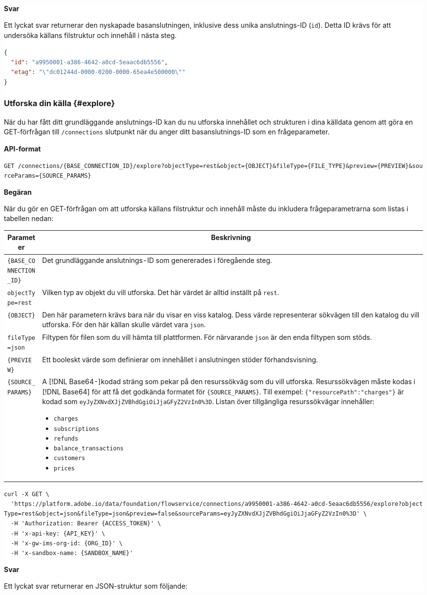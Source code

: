 **Svar**

Ett lyckat svar returnerar den nyskapade basanslutningen, inklusive dess unika anslutnings-ID (`id`). Detta ID krävs för att undersöka källans filstruktur och innehåll i nästa steg.

```json
{
  "id": "a9950001-a386-4642-a0cd-5eaac6db5556",
  "etag": "\"dc01244d-0000-0200-0000-65ea4e500000\""
}
```

### Utforska din källa {#explore}

När du har fått ditt grundläggande anslutnings-ID kan du nu utforska innehållet och strukturen i dina källdata genom att göra en GET-förfrågan till `/connections` slutpunkt när du anger ditt basanslutnings-ID som en frågeparameter.

**API-format**

```http
GET /connections/{BASE_CONNECTION_ID}/explore?objectType=rest&object={OBJECT}&fileType={FILE_TYPE}&preview={PREVIEW}&sourceParams={SOURCE_PARAMS}
```

**Begäran**

När du gör en GET-förfrågan om att utforska källans filstruktur och innehåll måste du inkludera frågeparametrarna som listas i tabellen nedan:

| Parameter | Beskrivning |
| --------- | ----------- |
| `{BASE_CONNECTION_ID}` | Det grundläggande anslutnings-ID som genererades i föregående steg. |
| `objectType=rest` | Vilken typ av objekt du vill utforska. Det här värdet är alltid inställt på `rest`. |
| `{OBJECT}` | Den här parametern krävs bara när du visar en viss katalog. Dess värde representerar sökvägen till den katalog du vill utforska. För den här källan skulle värdet vara `json`. |
| `fileType=json` | Filtypen för filen som du vill hämta till plattformen. För närvarande `json` är den enda filtypen som stöds. |
| `{PREVIEW}` | Ett booleskt värde som definierar om innehållet i anslutningen stöder förhandsvisning. |
| `{SOURCE_PARAMS}` | A [!DNL Base64-]kodad sträng som pekar på den resurssökväg som du vill utforska. Resurssökvägen måste kodas i [!DNL Base64] för att få det godkända formatet för `{SOURCE_PARAMS}`. Till exempel: `{"resourcePath":"charges"}` är kodad som `eyJyZXNvdXJjZVBhdGgiOiJjaGFyZ2VzIn0%3D`. Listan över tillgängliga resurssökvägar innehåller: <ul><li>`charges`</li><li>`subscriptions`</li><li>`refunds`</li><li>`balance_transactions`</li><li>`customers`</li><li>`prices`</li></ul> |

```shell
curl -X GET \
  'https://platform.adobe.io/data/foundation/flowservice/connections/a9950001-a386-4642-a0cd-5eaac6db5556/explore?objectType=rest&object=json&fileType=json&preview=false&sourceParams=eyJyZXNvdXJjZVBhdGgiOiJjaGFyZ2VzIn0%3D' \
  -H 'Authorization: Bearer {ACCESS_TOKEN}' \
  -H 'x-api-key: {API_KEY}' \
  -H 'x-gw-ims-org-id: {ORG_ID}' \
  -H 'x-sandbox-name: {SANDBOX_NAME}'
```

**Svar**

Ett lyckat svar returnerar en JSON-struktur som följande:
